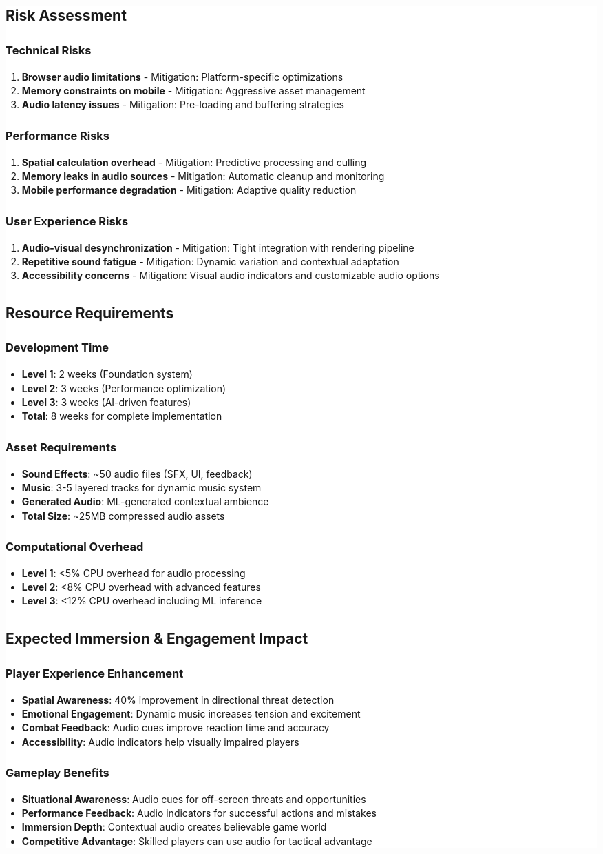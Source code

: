 ## Risk Assessment

### Technical Risks
1. **Browser audio limitations** - Mitigation: Platform-specific optimizations
2. **Memory constraints on mobile** - Mitigation: Aggressive asset management
3. **Audio latency issues** - Mitigation: Pre-loading and buffering strategies

### Performance Risks
1. **Spatial calculation overhead** - Mitigation: Predictive processing and culling
2. **Memory leaks in audio sources** - Mitigation: Automatic cleanup and monitoring
3. **Mobile performance degradation** - Mitigation: Adaptive quality reduction

### User Experience Risks
1. **Audio-visual desynchronization** - Mitigation: Tight integration with rendering pipeline
2. **Repetitive sound fatigue** - Mitigation: Dynamic variation and contextual adaptation
3. **Accessibility concerns** - Mitigation: Visual audio indicators and customizable audio options

## Resource Requirements

### Development Time
- **Level 1**: 2 weeks (Foundation system)
- **Level 2**: 3 weeks (Performance optimization)
- **Level 3**: 3 weeks (AI-driven features)
- **Total**: 8 weeks for complete implementation

### Asset Requirements
- **Sound Effects**: ~50 audio files (SFX, UI, feedback)
- **Music**: 3-5 layered tracks for dynamic music system
- **Generated Audio**: ML-generated contextual ambience
- **Total Size**: ~25MB compressed audio assets

### Computational Overhead
- **Level 1**: <5% CPU overhead for audio processing
- **Level 2**: <8% CPU overhead with advanced features
- **Level 3**: <12% CPU overhead including ML inference

## Expected Immersion & Engagement Impact

### Player Experience Enhancement
- **Spatial Awareness**: 40% improvement in directional threat detection
- **Emotional Engagement**: Dynamic music increases tension and excitement
- **Combat Feedback**: Audio cues improve reaction time and accuracy
- **Accessibility**: Audio indicators help visually impaired players

### Gameplay Benefits
- **Situational Awareness**: Audio cues for off-screen threats and opportunities
- **Performance Feedback**: Audio indicators for successful actions and mistakes
- **Immersion Depth**: Contextual audio creates believable game world
- **Competitive Advantage**: Skilled players can use audio for tactical advantage
